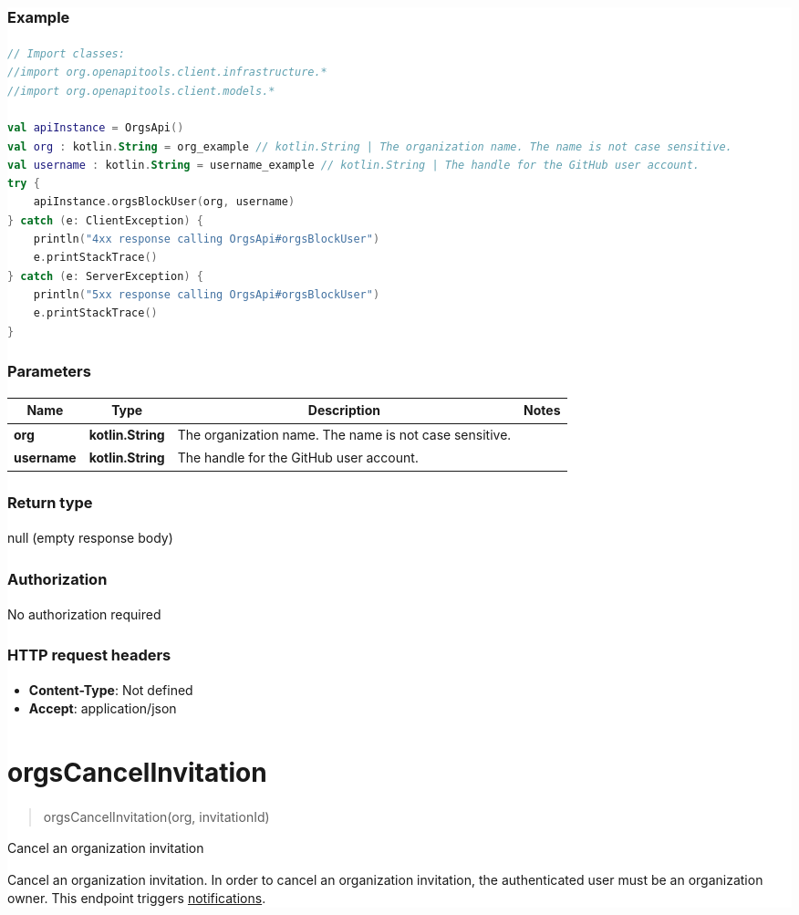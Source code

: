 ### Example
```kotlin
// Import classes:
//import org.openapitools.client.infrastructure.*
//import org.openapitools.client.models.*

val apiInstance = OrgsApi()
val org : kotlin.String = org_example // kotlin.String | The organization name. The name is not case sensitive.
val username : kotlin.String = username_example // kotlin.String | The handle for the GitHub user account.
try {
    apiInstance.orgsBlockUser(org, username)
} catch (e: ClientException) {
    println("4xx response calling OrgsApi#orgsBlockUser")
    e.printStackTrace()
} catch (e: ServerException) {
    println("5xx response calling OrgsApi#orgsBlockUser")
    e.printStackTrace()
}
```

### Parameters

Name | Type | Description  | Notes
------------- | ------------- | ------------- | -------------
 **org** | **kotlin.String**| The organization name. The name is not case sensitive. |
 **username** | **kotlin.String**| The handle for the GitHub user account. |

### Return type

null (empty response body)

### Authorization

No authorization required

### HTTP request headers

 - **Content-Type**: Not defined
 - **Accept**: application/json

<a id="orgsCancelInvitation"></a>
# **orgsCancelInvitation**
> orgsCancelInvitation(org, invitationId)

Cancel an organization invitation

Cancel an organization invitation. In order to cancel an organization invitation, the authenticated user must be an organization owner.  This endpoint triggers [notifications](https://docs.github.com/github/managing-subscriptions-and-notifications-on-github/about-notifications).
